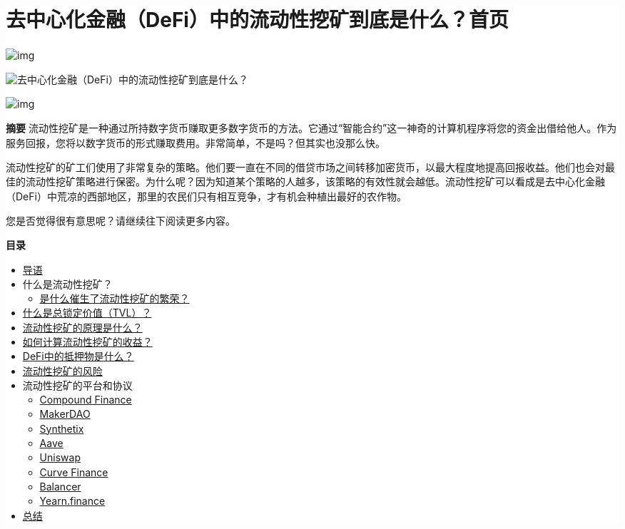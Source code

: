 # 去中心化金融（DeFi）中的流动性挖矿到底是什么？首页



![img](/Users/zhangwei/Documents/个人博客/财金类/assets/f34374b80cb5af32a0d2bdcf1ad56040.jpg)

![去中心化金融（DeFi）中的流动性挖矿到底是什么？](/Users/zhangwei/Documents/个人博客/财金类/assets/dc2a6e0c9d4c4ff99245c78f2dbd0743.jpg)

![img](/Users/zhangwei/Documents/个人博客/财金类/assets/l.jpeg)

**摘要**
流动性挖矿是一种通过所持数字货币赚取更多数字货币的方法。它通过“智能合约”这一神奇的计算机程序将您的资金出借给他人。作为服务回报，您将以数字货币的形式赚取费用。非常简单，不是吗？但其实也没那么快。

流动性挖矿的矿工们使用了非常复杂的策略。他们要一直在不同的借贷市场之间转移加密货币，以最大程度地提高回报收益。他们也会对最佳的流动性挖矿策略进行保密。为什么呢？因为知道某个策略的人越多，该策略的有效性就会越低。流动性挖矿可以看成是去中心化金融（DeFi）中荒凉的西部地区，那里的农民们只有相互竞争，才有机会种植出最好的农作物。

您是否觉得很有意思呢？请继续往下阅读更多内容。



**目录**

- [导语](https://academy.binance.com/zh/articles/what-is-yield-farming-in-decentralized-finance-defi#introduction)
- 什么是流动性挖矿？
  - [是什么催生了流动性挖矿的繁荣？](https://academy.binance.com/zh/articles/what-is-yield-farming-in-decentralized-finance-defi#what-started-the-yield-farming-boom)
- [什么是总锁定价值（TVL）？](https://academy.binance.com/zh/articles/what-is-yield-farming-in-decentralized-finance-defi#what-is-total-value-locked-tvl)
- [流动性挖矿的原理是什么？](https://academy.binance.com/zh/articles/what-is-yield-farming-in-decentralized-finance-defi#how-does-yield-farming-work)
- [如何计算流动性挖矿的收益？](https://academy.binance.com/zh/articles/what-is-yield-farming-in-decentralized-finance-defi#how-are-yield-farming-returns-calculated)
- [DeFi中的抵押物是什么？](https://academy.binance.com/zh/articles/what-is-yield-farming-in-decentralized-finance-defi#what-is-collateralization-in-defi)
- [流动性挖矿的风险](https://academy.binance.com/zh/articles/what-is-yield-farming-in-decentralized-finance-defi#the-risks-of-yield-farming)
- 流动性挖矿的平台和协议
  - [Compound Finance](https://academy.binance.com/zh/articles/what-is-yield-farming-in-decentralized-finance-defi#compound-finance)
  - [MakerDAO](https://academy.binance.com/zh/articles/what-is-yield-farming-in-decentralized-finance-defi#makerdao)
  - [Synthetix](https://academy.binance.com/zh/articles/what-is-yield-farming-in-decentralized-finance-defi#synthetix)
  - [Aave](https://academy.binance.com/zh/articles/what-is-yield-farming-in-decentralized-finance-defi#aave)
  - [Uniswap](https://academy.binance.com/zh/articles/what-is-yield-farming-in-decentralized-finance-defi#uniswap)
  - [Curve Finance](https://academy.binance.com/zh/articles/what-is-yield-farming-in-decentralized-finance-defi#curve-finance)
  - [Balancer](https://academy.binance.com/zh/articles/what-is-yield-farming-in-decentralized-finance-defi#balancer)
  - [Yearn.finance](https://academy.binance.com/zh/articles/what-is-yield-farming-in-decentralized-finance-defi#yearn-finance)
- [总结](https://academy.binance.com/zh/articles/what-is-yield-farming-in-decentralized-finance-defi#closing-thoughts)
